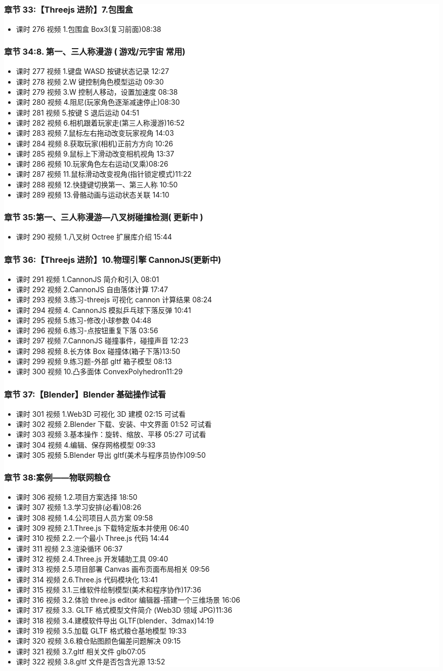 ### 章节 33:【Threejs 进阶】7.包围盒

- 课时 276 视频 1.包围盒 Box3(复习前面)08:38

### 章节 34:8. 第一、三人称漫游 ( 游戏/元宇宙 常用)

- 课时 277 视频 1.键盘 WASD 按键状态记录 12:27
- 课时 278 视频 2.W 键控制角色模型运动 09:30
- 课时 279 视频 3.W 控制人移动，设置加速度 08:38
- 课时 280 视频 4.阻尼(玩家角色逐渐减速停止)08:30
- 课时 281 视频 5.按键 S 退后运动 04:51
- 课时 282 视频 6.相机跟着玩家走(第三人称漫游)16:52
- 课时 283 视频 7.鼠标左右拖动改变玩家视角 14:03
- 课时 284 视频 8.获取玩家(相机)正前方方向 10:26
- 课时 285 视频 9.鼠标上下滑动改变相机视角 13:37
- 课时 286 视频 10.玩家角色左右运动(叉乘)08:26
- 课时 287 视频 11.鼠标滑动改变视角(指针锁定模式)11:22
- 课时 288 视频 12.快捷键切换第一、第三人称 10:50
- 课时 289 视频 13.骨骼动画与运动状态关联 14:10

### 章节 35:第一、三人称漫游—八叉树碰撞检测( 更新中 )

- 课时 290 视频 1.八叉树 Octree 扩展库介绍 15:44

### 章节 36:【Threejs 进阶】10.物理引擎 CannonJS(更新中)

- 课时 291 视频 1.CannonJS 简介和引入 08:01
- 课时 292 视频 2.CannonJS 自由落体计算 17:47
- 课时 293 视频 3.练习-threejs 可视化 cannon 计算结果 08:24
- 课时 294 视频 4. CannonJS 模拟乒乓球下落反弹 10:41
- 课时 295 视频 5.练习-修改小球参数 04:48
- 课时 296 视频 6.练习-点按钮重复下落 03:56
- 课时 297 视频 7.CannonJS 碰撞事件，碰撞声音 12:23
- 课时 298 视频 8.长方体 Box 碰撞体(箱子下落)13:50
- 课时 299 视频 9.练习题-外部 gltf 箱子模型 08:13
- 课时 300 视频 10.凸多面体 ConvexPolyhedron11:29

### 章节 37:【Blender】Blender 基础操作试看

- 课时 301 视频 1.Web3D 可视化 3D 建模 02:15 可试看
- 课时 302 视频 2.Blender 下载、安装、中文界面 01:52 可试看
- 课时 303 视频 3.基本操作：旋转、缩放、平移 05:27 可试看
- 课时 304 视频 4.编辑、保存网格模型 09:33
- 课时 305 视频 5.Blender 导出 gltf(美术与程序员协作)09:50

### 章节 38:案例——物联网粮仓

- 课时 306 视频 1.2.项目方案选择 18:50
- 课时 307 视频 1.3.学习安排(必看)08:26
- 课时 308 视频 1.4.公司项目人员方案 09:58
- 课时 309 视频 2.1.Three.js 下载特定版本并使用 06:40
- 课时 310 视频 2.2.一个最小 Three.js 代码 14:44
- 课时 311 视频 2.3.渲染循环 06:37
- 课时 312 视频 2.4.Three.js 开发辅助工具 09:40
- 课时 313 视频 2.5.项目部署 Canvas 画布页面布局相关 09:56
- 课时 314 视频 2.6.Three.js 代码模块化 13:41
- 课时 315 视频 3.1.三维软件绘制模型(美术和程序协作)17:36
- 课时 316 视频 3.2.体验 three.js editor 编辑器-搭建一个三维场景 16:06
- 课时 317 视频 3.3. GLTF 格式模型文件简介 (Web3D 领域 JPG)11:36
- 课时 318 视频 3.4.建模软件导出 GLTF(blender、3dmax)14:19
- 课时 319 视频 3.5.加载 GLTF 格式粮仓基地模型 19:33
- 课时 320 视频 3.6.粮仓贴图颜色偏差问题解决 09:15
- 课时 321 视频 3.7.gltf 相关文件 glb07:05
- 课时 322 视频 3.8.gltf 文件是否包含光源 13:52